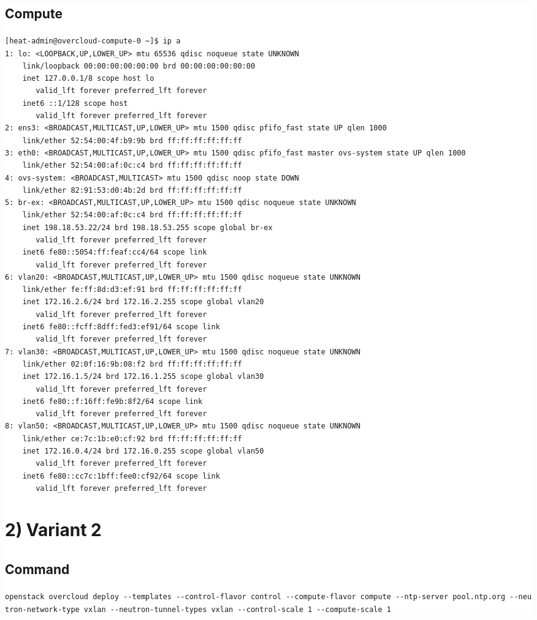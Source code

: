 
## Compute
```
[heat-admin@overcloud-compute-0 ~]$ ip a
1: lo: <LOOPBACK,UP,LOWER_UP> mtu 65536 qdisc noqueue state UNKNOWN 
    link/loopback 00:00:00:00:00:00 brd 00:00:00:00:00:00
    inet 127.0.0.1/8 scope host lo
       valid_lft forever preferred_lft forever
    inet6 ::1/128 scope host 
       valid_lft forever preferred_lft forever
2: ens3: <BROADCAST,MULTICAST,UP,LOWER_UP> mtu 1500 qdisc pfifo_fast state UP qlen 1000
    link/ether 52:54:00:4f:b9:9b brd ff:ff:ff:ff:ff:ff
3: eth0: <BROADCAST,MULTICAST,UP,LOWER_UP> mtu 1500 qdisc pfifo_fast master ovs-system state UP qlen 1000
    link/ether 52:54:00:af:0c:c4 brd ff:ff:ff:ff:ff:ff
4: ovs-system: <BROADCAST,MULTICAST> mtu 1500 qdisc noop state DOWN 
    link/ether 82:91:53:d0:4b:2d brd ff:ff:ff:ff:ff:ff
5: br-ex: <BROADCAST,MULTICAST,UP,LOWER_UP> mtu 1500 qdisc noqueue state UNKNOWN 
    link/ether 52:54:00:af:0c:c4 brd ff:ff:ff:ff:ff:ff
    inet 198.18.53.22/24 brd 198.18.53.255 scope global br-ex
       valid_lft forever preferred_lft forever
    inet6 fe80::5054:ff:feaf:cc4/64 scope link 
       valid_lft forever preferred_lft forever
6: vlan20: <BROADCAST,MULTICAST,UP,LOWER_UP> mtu 1500 qdisc noqueue state UNKNOWN 
    link/ether fe:ff:8d:d3:ef:91 brd ff:ff:ff:ff:ff:ff
    inet 172.16.2.6/24 brd 172.16.2.255 scope global vlan20
       valid_lft forever preferred_lft forever
    inet6 fe80::fcff:8dff:fed3:ef91/64 scope link 
       valid_lft forever preferred_lft forever
7: vlan30: <BROADCAST,MULTICAST,UP,LOWER_UP> mtu 1500 qdisc noqueue state UNKNOWN 
    link/ether 02:0f:16:9b:08:f2 brd ff:ff:ff:ff:ff:ff
    inet 172.16.1.5/24 brd 172.16.1.255 scope global vlan30
       valid_lft forever preferred_lft forever
    inet6 fe80::f:16ff:fe9b:8f2/64 scope link 
       valid_lft forever preferred_lft forever
8: vlan50: <BROADCAST,MULTICAST,UP,LOWER_UP> mtu 1500 qdisc noqueue state UNKNOWN 
    link/ether ce:7c:1b:e0:cf:92 brd ff:ff:ff:ff:ff:ff
    inet 172.16.0.4/24 brd 172.16.0.255 scope global vlan50
       valid_lft forever preferred_lft forever
    inet6 fe80::cc7c:1bff:fee0:cf92/64 scope link 
       valid_lft forever preferred_lft forever
```

# 2) Variant 2
## Command 
```
openstack overcloud deploy --templates --control-flavor control --compute-flavor compute --ntp-server pool.ntp.org --neutron-network-type vxlan --neutron-tunnel-types vxlan --control-scale 1 --compute-scale 1
```

